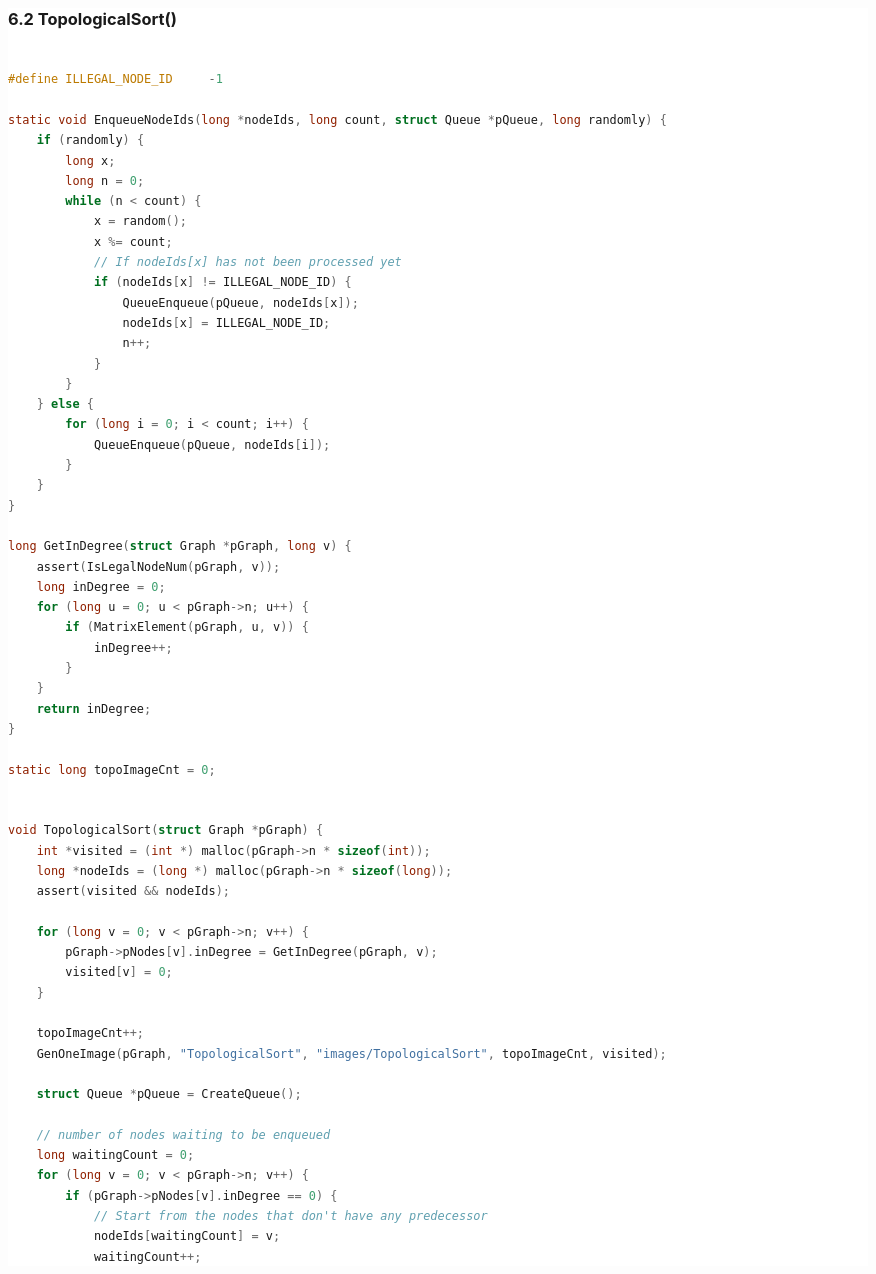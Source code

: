### 6.2 TopologicalSort()

```C

#define ILLEGAL_NODE_ID     -1

static void EnqueueNodeIds(long *nodeIds, long count, struct Queue *pQueue, long randomly) {
    if (randomly) {
        long x;
        long n = 0;
        while (n < count) {
            x = random();
            x %= count;
            // If nodeIds[x] has not been processed yet
            if (nodeIds[x] != ILLEGAL_NODE_ID) {
                QueueEnqueue(pQueue, nodeIds[x]);
                nodeIds[x] = ILLEGAL_NODE_ID;
                n++;
            }
        }
    } else {
        for (long i = 0; i < count; i++) {
            QueueEnqueue(pQueue, nodeIds[i]);
        }
    }
}

long GetInDegree(struct Graph *pGraph, long v) {
    assert(IsLegalNodeNum(pGraph, v));
    long inDegree = 0;
    for (long u = 0; u < pGraph->n; u++) {
        if (MatrixElement(pGraph, u, v)) {
            inDegree++;            
        }
    }
    return inDegree;
}

static long topoImageCnt = 0;


void TopologicalSort(struct Graph *pGraph) {
    int *visited = (int *) malloc(pGraph->n * sizeof(int));
    long *nodeIds = (long *) malloc(pGraph->n * sizeof(long));
    assert(visited && nodeIds);

    for (long v = 0; v < pGraph->n; v++) {
        pGraph->pNodes[v].inDegree = GetInDegree(pGraph, v);
        visited[v] = 0;
    }

    topoImageCnt++;
    GenOneImage(pGraph, "TopologicalSort", "images/TopologicalSort", topoImageCnt, visited);   

    struct Queue *pQueue = CreateQueue();

    // number of nodes waiting to be enqueued
    long waitingCount = 0;    
    for (long v = 0; v < pGraph->n; v++) {
        if (pGraph->pNodes[v].inDegree == 0) {
            // Start from the nodes that don't have any predecessor                       
            nodeIds[waitingCount] = v;
            waitingCount++;          
```